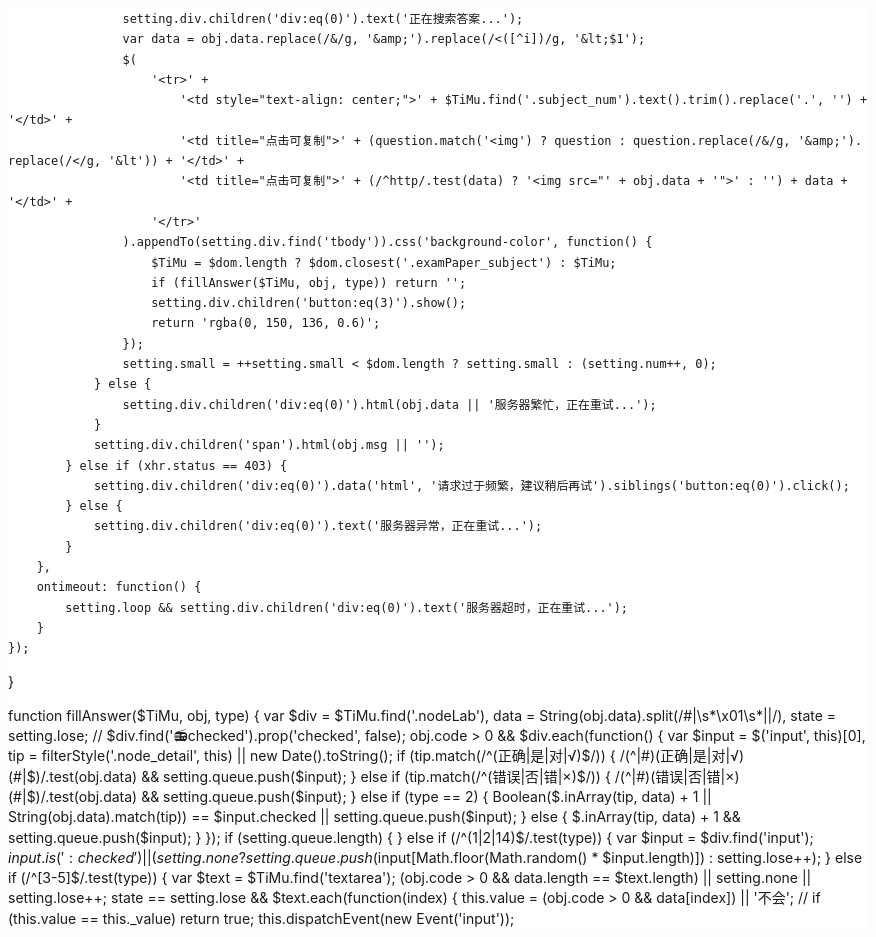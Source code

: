                     setting.div.children('div:eq(0)').text('正在搜索答案...');
                    var data = obj.data.replace(/&/g, '&amp;').replace(/<([^i])/g, '&lt;$1');
                    $(
                        '<tr>' +
                            '<td style="text-align: center;">' + $TiMu.find('.subject_num').text().trim().replace('.', '') + '</td>' +
                            '<td title="点击可复制">' + (question.match('<img') ? question : question.replace(/&/g, '&amp;').replace(/</g, '&lt')) + '</td>' +
                            '<td title="点击可复制">' + (/^http/.test(data) ? '<img src="' + obj.data + '">' : '') + data + '</td>' +
                        '</tr>'
                    ).appendTo(setting.div.find('tbody')).css('background-color', function() {
                        $TiMu = $dom.length ? $dom.closest('.examPaper_subject') : $TiMu;
                        if (fillAnswer($TiMu, obj, type)) return '';
                        setting.div.children('button:eq(3)').show();
                        return 'rgba(0, 150, 136, 0.6)';
                    });
                    setting.small = ++setting.small < $dom.length ? setting.small : (setting.num++, 0);
                } else {
                    setting.div.children('div:eq(0)').html(obj.data || '服务器繁忙，正在重试...');
                }
                setting.div.children('span').html(obj.msg || '');
            } else if (xhr.status == 403) {
                setting.div.children('div:eq(0)').data('html', '请求过于频繁，建议稍后再试').siblings('button:eq(0)').click();
            } else {
                setting.div.children('div:eq(0)').text('服务器异常，正在重试...');
            }
        },
        ontimeout: function() {
            setting.loop && setting.div.children('div:eq(0)').text('服务器超时，正在重试...');
        }
    });
}

function fillAnswer($TiMu, obj, type) {
    var $div = $TiMu.find('.nodeLab'),
    data = String(obj.data).split(/#|\s*\x01\s*|\|/),
    state = setting.lose;
    // $div.find(':radio:checked').prop('checked', false);
    obj.code > 0 && $div.each(function() {
        var $input = $('input', this)[0],
        tip = filterStyle('.node_detail', this) || new Date().toString();
        if (tip.match(/^(正确|是|对|√)$/)) {
            /(^|#)(正确|是|对|√)(#|$)/.test(obj.data) && setting.queue.push($input);
        } else if (tip.match(/^(错误|否|错|×)$/)) {
            /(^|#)(错误|否|错|×)(#|$)/.test(obj.data) && setting.queue.push($input);
        } else if (type == 2) {
            Boolean($.inArray(tip, data) + 1 || String(obj.data).match(tip)) == $input.checked || setting.queue.push($input);
        } else {
            $.inArray(tip, data) + 1 && setting.queue.push($input);
        }
    });
    if (setting.queue.length) {
    } else if (/^(1|2|14)$/.test(type)) {
        var $input = $div.find('input');
        $input.is(':checked') || (setting.none ? setting.queue.push($input[Math.floor(Math.random() * $input.length)]) : setting.lose++);
    } else if (/^[3-5]$/.test(type)) {
        var $text = $TiMu.find('textarea');
        (obj.code > 0 && data.length == $text.length) || setting.none || setting.lose++;
        state == setting.lose && $text.each(function(index) {
            this.value = (obj.code > 0 && data[index]) || '不会';
            // if (this.value == this._value) return true;
            this.dispatchEvent(new Event('input'));